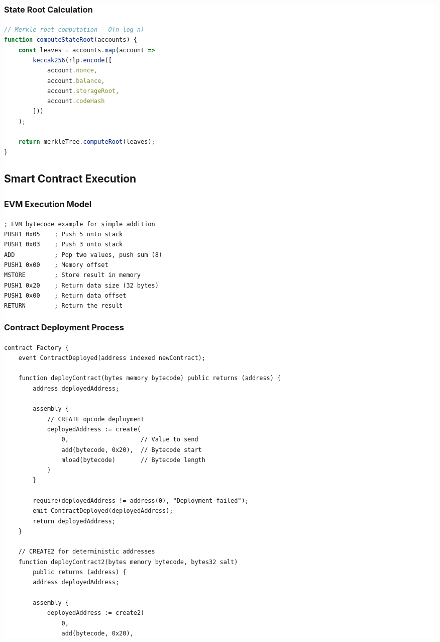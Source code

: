 ### **State Root Calculation**
```javascript
// Merkle root computation - O(n log n)
function computeStateRoot(accounts) {
    const leaves = accounts.map(account => 
        keccak256(rlp.encode([
            account.nonce,
            account.balance, 
            account.storageRoot,
            account.codeHash
        ]))
    );
    
    return merkleTree.computeRoot(leaves);
}
```

## **Smart Contract Execution**

### **EVM Execution Model**
```assembly
; EVM bytecode example for simple addition
PUSH1 0x05    ; Push 5 onto stack
PUSH1 0x03    ; Push 3 onto stack  
ADD           ; Pop two values, push sum (8)
PUSH1 0x00    ; Memory offset
MSTORE        ; Store result in memory
PUSH1 0x20    ; Return data size (32 bytes)
PUSH1 0x00    ; Return data offset
RETURN        ; Return the result
```

### **Contract Deployment Process**
```solidity
contract Factory {
    event ContractDeployed(address indexed newContract);
    
    function deployContract(bytes memory bytecode) public returns (address) {
        address deployedAddress;
        
        assembly {
            // CREATE opcode deployment
            deployedAddress := create(
                0,                    // Value to send
                add(bytecode, 0x20),  // Bytecode start
                mload(bytecode)       // Bytecode length
            )
        }
        
        require(deployedAddress != address(0), "Deployment failed");
        emit ContractDeployed(deployedAddress);
        return deployedAddress;
    }
    
    // CREATE2 for deterministic addresses
    function deployContract2(bytes memory bytecode, bytes32 salt) 
        public returns (address) {
        address deployedAddress;
        
        assembly {
            deployedAddress := create2(
                0,
                add(bytecode, 0x20),
```